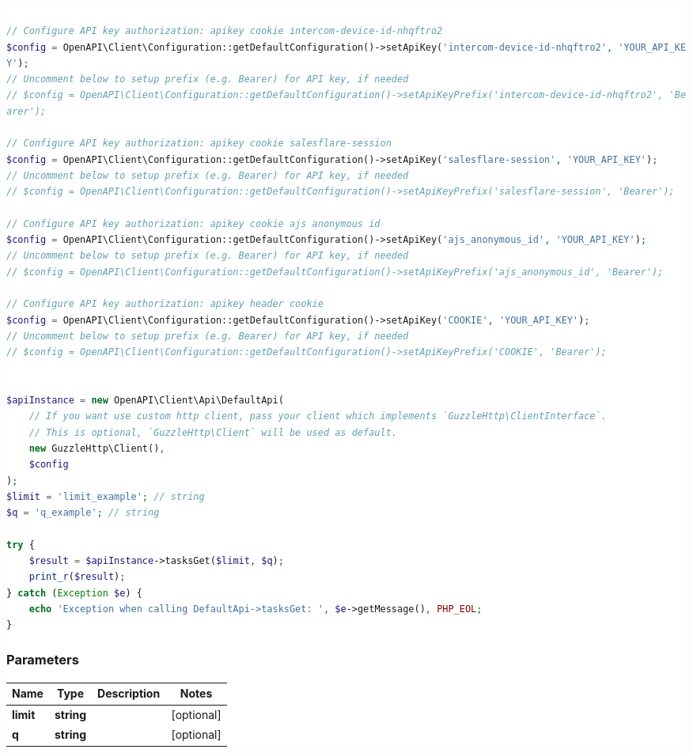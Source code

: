 ```php

// Configure API key authorization: apikey cookie intercom-device-id-nhqftro2
$config = OpenAPI\Client\Configuration::getDefaultConfiguration()->setApiKey('intercom-device-id-nhqftro2', 'YOUR_API_KEY');
// Uncomment below to setup prefix (e.g. Bearer) for API key, if needed
// $config = OpenAPI\Client\Configuration::getDefaultConfiguration()->setApiKeyPrefix('intercom-device-id-nhqftro2', 'Bearer');

// Configure API key authorization: apikey cookie salesflare-session
$config = OpenAPI\Client\Configuration::getDefaultConfiguration()->setApiKey('salesflare-session', 'YOUR_API_KEY');
// Uncomment below to setup prefix (e.g. Bearer) for API key, if needed
// $config = OpenAPI\Client\Configuration::getDefaultConfiguration()->setApiKeyPrefix('salesflare-session', 'Bearer');

// Configure API key authorization: apikey cookie ajs anonymous id
$config = OpenAPI\Client\Configuration::getDefaultConfiguration()->setApiKey('ajs_anonymous_id', 'YOUR_API_KEY');
// Uncomment below to setup prefix (e.g. Bearer) for API key, if needed
// $config = OpenAPI\Client\Configuration::getDefaultConfiguration()->setApiKeyPrefix('ajs_anonymous_id', 'Bearer');

// Configure API key authorization: apikey header cookie
$config = OpenAPI\Client\Configuration::getDefaultConfiguration()->setApiKey('COOKIE', 'YOUR_API_KEY');
// Uncomment below to setup prefix (e.g. Bearer) for API key, if needed
// $config = OpenAPI\Client\Configuration::getDefaultConfiguration()->setApiKeyPrefix('COOKIE', 'Bearer');


$apiInstance = new OpenAPI\Client\Api\DefaultApi(
    // If you want use custom http client, pass your client which implements `GuzzleHttp\ClientInterface`.
    // This is optional, `GuzzleHttp\Client` will be used as default.
    new GuzzleHttp\Client(),
    $config
);
$limit = 'limit_example'; // string
$q = 'q_example'; // string

try {
    $result = $apiInstance->tasksGet($limit, $q);
    print_r($result);
} catch (Exception $e) {
    echo 'Exception when calling DefaultApi->tasksGet: ', $e->getMessage(), PHP_EOL;
}
```

### Parameters

| Name | Type | Description  | Notes |
| ------------- | ------------- | ------------- | ------------- |
| **limit** | **string**|  | [optional] |
| **q** | **string**|  | [optional] |
